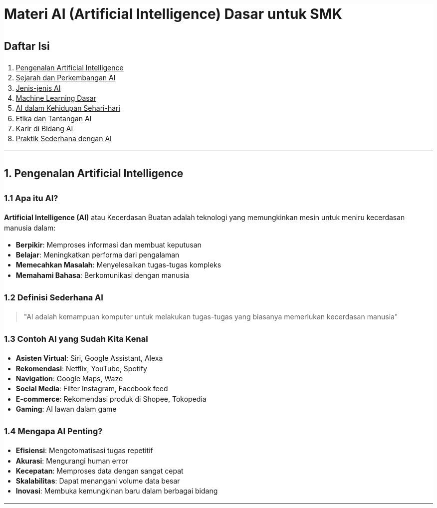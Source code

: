 # Materi AI (Artificial Intelligence) Dasar untuk SMK

## Daftar Isi

1. [Pengenalan Artificial Intelligence](#1-pengenalan-artificial-intelligence)
2. [Sejarah dan Perkembangan AI](#2-sejarah-dan-perkembangan-ai)
3. [Jenis-jenis AI](#3-jenis-jenis-ai)
4. [Machine Learning Dasar](#4-machine-learning-dasar)
5. [AI dalam Kehidupan Sehari-hari](#5-ai-dalam-kehidupan-sehari-hari)
6. [Etika dan Tantangan AI](#6-etika-dan-tantangan-ai)
7. [Karir di Bidang AI](#7-karir-di-bidang-ai)
8. [Praktik Sederhana dengan AI](#8-praktik-sederhana-dengan-ai)

---

## 1. Pengenalan Artificial Intelligence

### 1.1 Apa itu AI?

**Artificial Intelligence (AI)** atau Kecerdasan Buatan adalah teknologi yang memungkinkan mesin untuk meniru kecerdasan manusia dalam:

- **Berpikir**: Memproses informasi dan membuat keputusan
- **Belajar**: Meningkatkan performa dari pengalaman
- **Memecahkan Masalah**: Menyelesaikan tugas-tugas kompleks
- **Memahami Bahasa**: Berkomunikasi dengan manusia

### 1.2 Definisi Sederhana AI

> "AI adalah kemampuan komputer untuk melakukan tugas-tugas yang biasanya memerlukan kecerdasan manusia"

### 1.3 Contoh AI yang Sudah Kita Kenal

- **Asisten Virtual**: Siri, Google Assistant, Alexa
- **Rekomendasi**: Netflix, YouTube, Spotify
- **Navigation**: Google Maps, Waze
- **Social Media**: Filter Instagram, Facebook feed
- **E-commerce**: Rekomendasi produk di Shopee, Tokopedia
- **Gaming**: AI lawan dalam game

### 1.4 Mengapa AI Penting?

- **Efisiensi**: Mengotomatisasi tugas repetitif
- **Akurasi**: Mengurangi human error
- **Kecepatan**: Memproses data dengan sangat cepat
- **Skalabilitas**: Dapat menangani volume data besar
- **Inovasi**: Membuka kemungkinan baru dalam berbagai bidang

---
